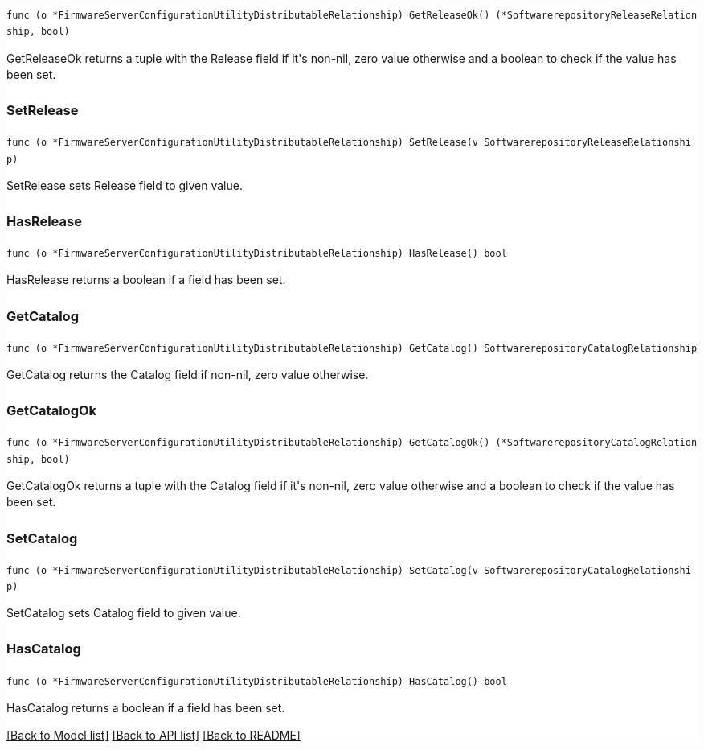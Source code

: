 `func (o *FirmwareServerConfigurationUtilityDistributableRelationship) GetReleaseOk() (*SoftwarerepositoryReleaseRelationship, bool)`

GetReleaseOk returns a tuple with the Release field if it's non-nil, zero value otherwise
and a boolean to check if the value has been set.

### SetRelease

`func (o *FirmwareServerConfigurationUtilityDistributableRelationship) SetRelease(v SoftwarerepositoryReleaseRelationship)`

SetRelease sets Release field to given value.

### HasRelease

`func (o *FirmwareServerConfigurationUtilityDistributableRelationship) HasRelease() bool`

HasRelease returns a boolean if a field has been set.

### GetCatalog

`func (o *FirmwareServerConfigurationUtilityDistributableRelationship) GetCatalog() SoftwarerepositoryCatalogRelationship`

GetCatalog returns the Catalog field if non-nil, zero value otherwise.

### GetCatalogOk

`func (o *FirmwareServerConfigurationUtilityDistributableRelationship) GetCatalogOk() (*SoftwarerepositoryCatalogRelationship, bool)`

GetCatalogOk returns a tuple with the Catalog field if it's non-nil, zero value otherwise
and a boolean to check if the value has been set.

### SetCatalog

`func (o *FirmwareServerConfigurationUtilityDistributableRelationship) SetCatalog(v SoftwarerepositoryCatalogRelationship)`

SetCatalog sets Catalog field to given value.

### HasCatalog

`func (o *FirmwareServerConfigurationUtilityDistributableRelationship) HasCatalog() bool`

HasCatalog returns a boolean if a field has been set.


[[Back to Model list]](../README.md#documentation-for-models) [[Back to API list]](../README.md#documentation-for-api-endpoints) [[Back to README]](../README.md)


